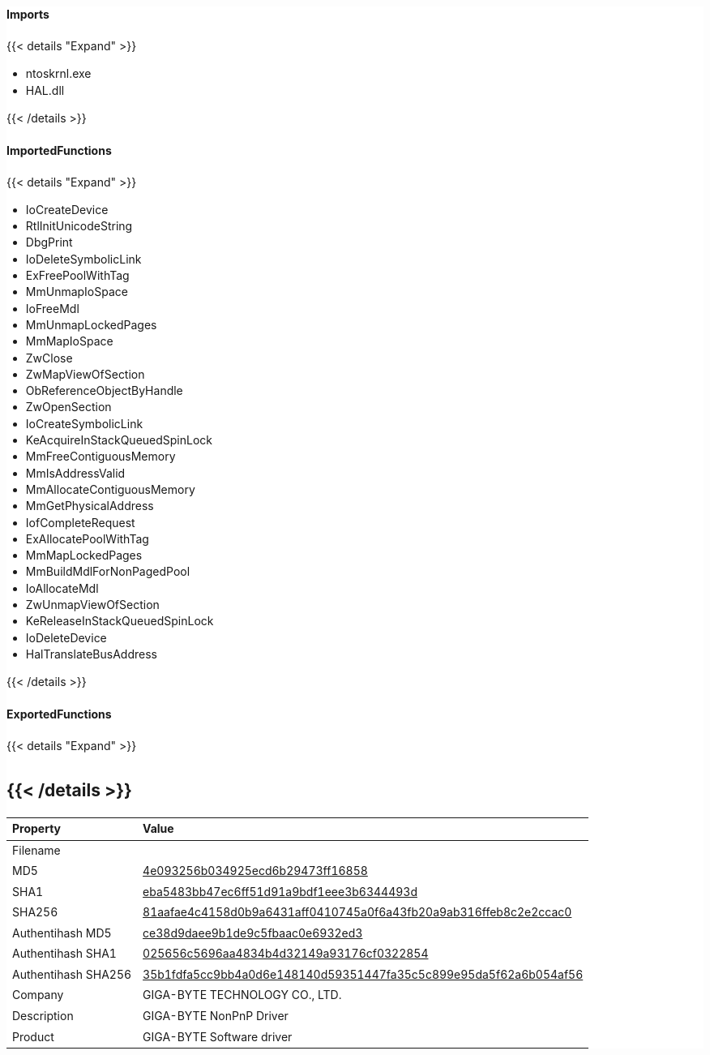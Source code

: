 
#### Imports
{{< details "Expand" >}}
* ntoskrnl.exe
* HAL.dll

{{< /details >}}
#### ImportedFunctions
{{< details "Expand" >}}
* IoCreateDevice
* RtlInitUnicodeString
* DbgPrint
* IoDeleteSymbolicLink
* ExFreePoolWithTag
* MmUnmapIoSpace
* IoFreeMdl
* MmUnmapLockedPages
* MmMapIoSpace
* ZwClose
* ZwMapViewOfSection
* ObReferenceObjectByHandle
* ZwOpenSection
* IoCreateSymbolicLink
* KeAcquireInStackQueuedSpinLock
* MmFreeContiguousMemory
* MmIsAddressValid
* MmAllocateContiguousMemory
* MmGetPhysicalAddress
* IofCompleteRequest
* ExAllocatePoolWithTag
* MmMapLockedPages
* MmBuildMdlForNonPagedPool
* IoAllocateMdl
* ZwUnmapViewOfSection
* KeReleaseInStackQueuedSpinLock
* IoDeleteDevice
* HalTranslateBusAddress

{{< /details >}}
#### ExportedFunctions
{{< details "Expand" >}}

{{< /details >}}
-----
| Property           | Value |
|:-------------------|:------|
| Filename           |  |
| MD5                | [4e093256b034925ecd6b29473ff16858](https://www.virustotal.com/gui/file/4e093256b034925ecd6b29473ff16858) |
| SHA1               | [eba5483bb47ec6ff51d91a9bdf1eee3b6344493d](https://www.virustotal.com/gui/file/eba5483bb47ec6ff51d91a9bdf1eee3b6344493d) |
| SHA256             | [81aafae4c4158d0b9a6431aff0410745a0f6a43fb20a9ab316ffeb8c2e2ccac0](https://www.virustotal.com/gui/file/81aafae4c4158d0b9a6431aff0410745a0f6a43fb20a9ab316ffeb8c2e2ccac0) |
| Authentihash MD5   | [ce38d9daee9b1de9c5fbaac0e6932ed3](https://www.virustotal.com/gui/search/authentihash%253Ace38d9daee9b1de9c5fbaac0e6932ed3) |
| Authentihash SHA1  | [025656c5696aa4834b4d32149a93176cf0322854](https://www.virustotal.com/gui/search/authentihash%253A025656c5696aa4834b4d32149a93176cf0322854) |
| Authentihash SHA256| [35b1fdfa5cc9bb4a0d6e148140d59351447fa35c5c899e95da5f62a6b054af56](https://www.virustotal.com/gui/search/authentihash%253A35b1fdfa5cc9bb4a0d6e148140d59351447fa35c5c899e95da5f62a6b054af56) |
| Company           | GIGA-BYTE TECHNOLOGY CO., LTD. |
| Description       | GIGA-BYTE NonPnP Driver |
| Product           | GIGA-BYTE Software driver |